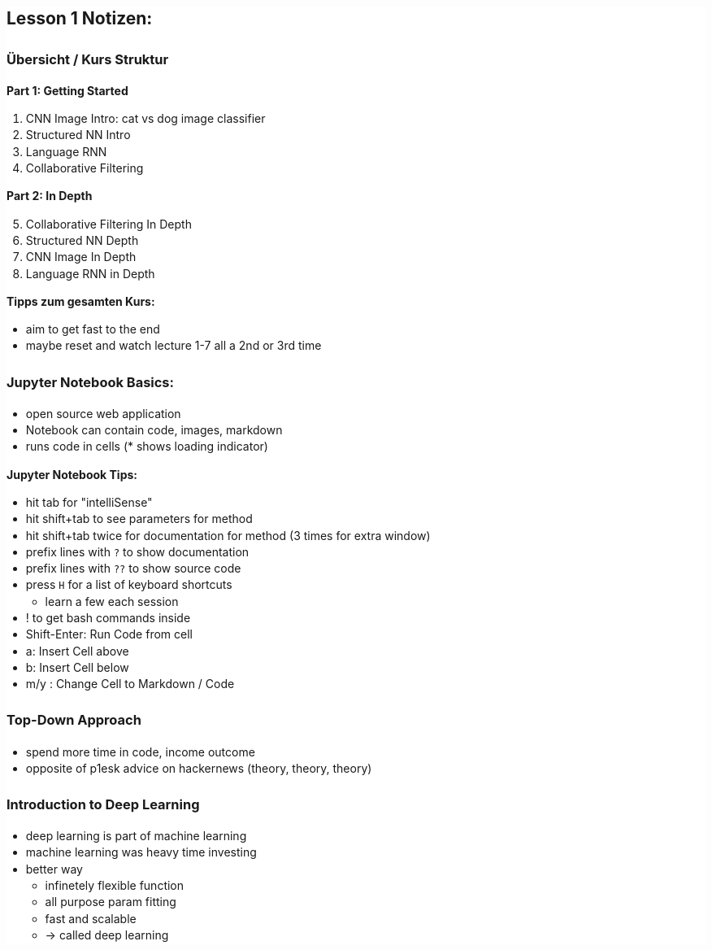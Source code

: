 

## Lesson 1 Notizen: 

### Übersicht / Kurs Struktur

**Part 1: Getting Started** 
1. CNN Image Intro:  cat vs dog image classifier
2. Structured NN Intro
3. Language RNN
4. Collaborative Filtering 

**Part 2: In Depth** 

5. Collaborative Filtering In Depth
6. Structured NN Depth
7. CNN Image In Depth
8. Language RNN in Depth

**Tipps zum gesamten Kurs:**

- aim to get fast to the end
- maybe reset and watch lecture 1-7 all a 2nd or 3rd time

### Jupyter Notebook Basics:

- open source web application
- Notebook can contain code, images, markdown
- runs code in cells (* shows loading indicator)

**Jupyter Notebook Tips:**
- hit tab for "intelliSense"
- hit shift+tab to see parameters for method
- hit shift+tab twice for documentation for method (3 times for extra window)
- prefix lines with `?` to show documentation
- prefix lines with `??` to show source code 
- press `H` for a list of keyboard shortcuts 
  - learn a few each session
- ! to get bash commands inside
- Shift-Enter: Run Code from cell
- a: Insert Cell above
- b: Insert Cell below
- m/y : Change Cell to Markdown / Code

### Top-Down Approach 

- spend more time in code, income outcome
- opposite of p1esk advice on hackernews (theory, theory, theory)

### Introduction to Deep Learning
- deep learning is part of machine learning
- machine learning was heavy time investing
- better way
    - infinetely flexible function
    - all purpose param fitting
    - fast and scalable
  - -> called deep learning
